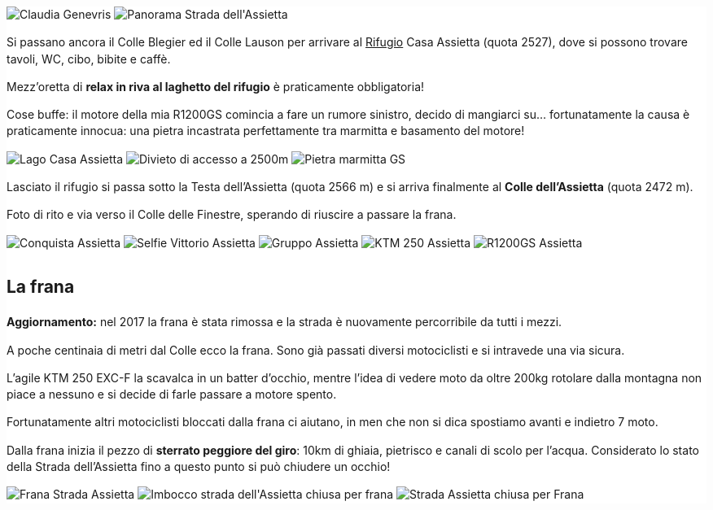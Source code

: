 ![Claudia Genevris](/assets/uploads/2016/09/strada-assietta-off-road-alta-quota/galleries/2/0.jpg "Claudia all’inizio della strada che porta al Genevris, pieno di fiori!")
![Panorama Strada dell'Assietta](/assets/uploads/2016/09/strada-assietta-off-road-alta-quota/galleries/2/1.jpg "Prati, fiori e pini compongono il panorama lungo tutta la Strada dell’Assietta")

Si passano ancora il Colle Blegier ed il Colle Lauson per arrivare al [Rifugio](http://www.rifugidelpiemonte.it/it/rifugi/13-RIFUGIO-CASA-ASSIETTA) Casa Assietta (quota 2527), dove si possono trovare tavoli, WC, cibo, bibite e caffè.

Mezz’oretta di **relax in riva al laghetto del rifugio** è praticamente obbligatoria!

Cose buffe: il motore della mia R1200GS comincia a fare un rumore sinistro, decido di mangiarci su… fortunatamente la causa è praticamente innocua: una pietra incastrata perfettamente tra marmitta e basamento del motore!

![Lago Casa Assietta](/assets/uploads/2016/09/strada-assietta-off-road-alta-quota/galleries/3/0.jpg "Il laghetto del Rifugio Casa Assietta")
![Divieto di accesso a 2500m](/assets/uploads/2016/09/strada-assietta-off-road-alta-quota/galleries/3/1.jpg "Anche a 2500m troviamo divieti…")
![Pietra marmitta GS](/assets/uploads/2016/09/strada-assietta-off-road-alta-quota/galleries/3/2.jpg "La pietra causa di rumori sinistri dal motore")

Lasciato il rifugio si passa sotto la Testa dell’Assietta (quota 2566 m) e si arriva finalmente al **Colle dell’Assietta** (quota 2472 m).

Foto di rito e via verso il Colle delle Finestre, sperando di riuscire a passare la frana.

![Conquista Assietta](/assets/uploads/2016/09/strada-assietta-off-road-alta-quota/galleries/4/0.jpg "La “conquista” del Colle dell’Assietta")
![Selfie Vittorio Assietta](/assets/uploads/2016/09/strada-assietta-off-road-alta-quota/galleries/4/1.jpg "Vittorio ed il suo KTM 250 ECF-F")
![Gruppo Assietta](/assets/uploads/2016/09/strada-assietta-off-road-alta-quota/galleries/4/2.jpg "MotoViaggiatori al Colle dell’Assietta")
![KTM 250 Assietta](/assets/uploads/2016/09/strada-assietta-off-road-alta-quota/galleries/4/3.jpg "KTM 250 EXC-F al Colle dell’Assietta")
![R1200GS Assietta](/assets/uploads/2016/09/strada-assietta-off-road-alta-quota/galleries/4/4.jpg "BMW R1200GS al colle dell’Assietta")

## La frana

**Aggiornamento:** nel 2017 la frana è stata rimossa e la strada è nuovamente percorribile da tutti i mezzi.

A poche centinaia di metri dal Colle ecco la frana. Sono già passati diversi motociclisti e si intravede una via sicura.

L’agile KTM 250 EXC-F la scavalca in un batter d’occhio, mentre l’idea di vedere moto da oltre 200kg rotolare dalla montagna non piace a nessuno e si decide di farle passare a motore spento.

Fortunatamente altri motociclisti bloccati dalla frana ci aiutano, in men che non si dica spostiamo avanti e indietro 7 moto.

Dalla frana inizia il pezzo di **sterrato peggiore del giro**: 10km di ghiaia, pietrisco e canali di scolo per l’acqua. Considerato lo stato della Strada dell’Assietta fino a questo punto si può chiudere un occhio!

![Frana Strada Assietta](/assets/uploads/2016/09/strada-assietta-off-road-alta-quota/galleries/5/0.jpg "La frana che blocca la SP 131 Strada dell’Assietta tra Colle delle Finestre e Colle dell’Assietta a Settembre 2016")
![Imbocco strada dell'Assietta chiusa per frana](/assets/uploads/2016/09/strada-assietta-off-road-alta-quota/galleries/5/1.jpg "Il cartello che segnala la chiusura per frana della Strada per l’Assietta a settembre 2016")
![Strada Assietta chiusa per Frana](/assets/uploads/2016/09/strada-assietta-off-road-alta-quota/galleries/5/2.jpg "Il cartello che segnala la chiusura per frana della Strada per l’Assietta a settembre 2016")
